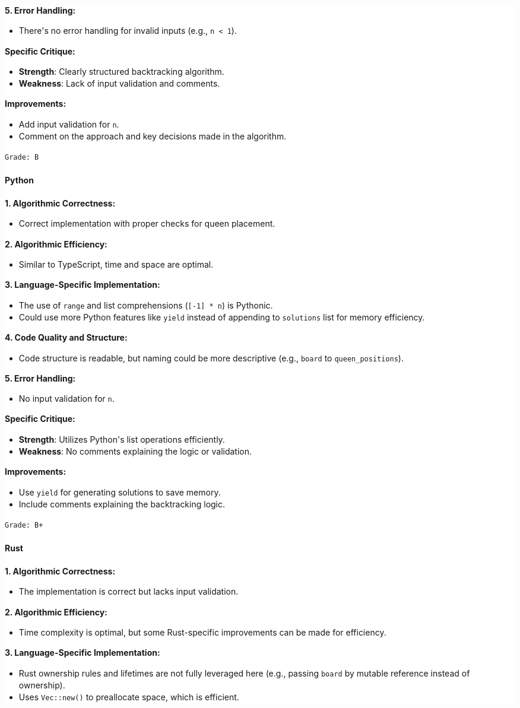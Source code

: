 **5. Error Handling:**
- There's no error handling for invalid inputs (e.g., `n < 1`).

**Specific Critique:**
- **Strength**: Clearly structured backtracking algorithm.
- **Weakness**: Lack of input validation and comments.

**Improvements:**
- Add input validation for `n`.
- Comment on the approach and key decisions made in the algorithm.

```
Grade: B
```

#### Python

**1. Algorithmic Correctness:**
- Correct implementation with proper checks for queen placement.

**2. Algorithmic Efficiency:**
- Similar to TypeScript, time and space are optimal.

**3. Language-Specific Implementation:**
- The use of `range` and list comprehensions (`[-1] * n`) is Pythonic.
- Could use more Python features like `yield` instead of appending to `solutions` list for memory efficiency.

**4. Code Quality and Structure:**
- Code structure is readable, but naming could be more descriptive (e.g., `board` to `queen_positions`).

**5. Error Handling:**
- No input validation for `n`.

**Specific Critique:**
- **Strength**: Utilizes Python's list operations efficiently.
- **Weakness**: No comments explaining the logic or validation.

**Improvements:**
- Use `yield` for generating solutions to save memory.
- Include comments explaining the backtracking logic.

```
Grade: B+
```

#### Rust

**1. Algorithmic Correctness:**
- The implementation is correct but lacks input validation.

**2. Algorithmic Efficiency:**
- Time complexity is optimal, but some Rust-specific improvements can be made for efficiency.

**3. Language-Specific Implementation:**
- Rust ownership rules and lifetimes are not fully leveraged here (e.g., passing `board` by mutable reference instead of ownership). 
- Uses `Vec::new()` to preallocate space, which is efficient.
